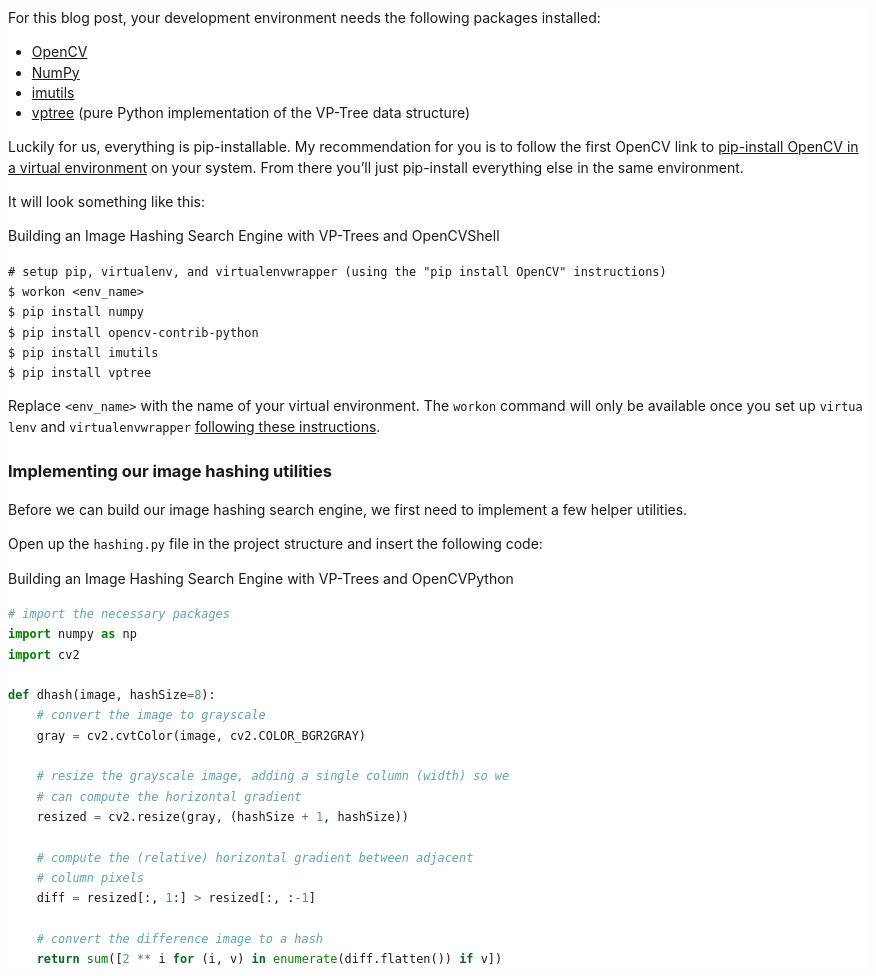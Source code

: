 For this blog post, your development environment needs the following packages installed:

- [OpenCV][12]
- [NumPy][13]
- [imutils][14]
- [vptree][05] (pure Python implementation of the VP-Tree data structure)


Luckily for us, everything is pip-installable. My recommendation for you is to follow the first OpenCV link to [pip-install OpenCV in a virtual environment][12] on your system. From there you’ll just pip-install everything else in the same environment.

It will look something like this:

Building an Image Hashing Search Engine with VP-Trees and OpenCVShell
```
# setup pip, virtualenv, and virtualenvwrapper (using the "pip install OpenCV" instructions)
$ workon <env_name>
$ pip install numpy
$ pip install opencv-contrib-python
$ pip install imutils
$ pip install vptree
```

Replace `<env_name>`  with the name of your virtual environment. The `workon`  command will only be available once you set up `virtualenv`  and `virtualenvwrapper`  [following these instructions][12].

### Implementing our image hashing utilities

Before we can build our image hashing search engine, we first need to implement a few helper utilities.

Open up the `hashing.py` file in the project structure and insert the following code:

Building an Image Hashing Search Engine with VP-Trees and OpenCVPython
```py
# import the necessary packages
import numpy as np
import cv2

def dhash(image, hashSize=8):
	# convert the image to grayscale
	gray = cv2.cvtColor(image, cv2.COLOR_BGR2GRAY)

	# resize the grayscale image, adding a single column (width) so we
	# can compute the horizontal gradient
	resized = cv2.resize(gray, (hashSize + 1, hashSize))

	# compute the (relative) horizontal gradient between adjacent
	# column pixels
	diff = resized[:, 1:] > resized[:, :-1]

	# convert the difference image to a hash
	return sum([2 ** i for (i, v) in enumerate(diff.flatten()) if v])
```


[24]: https://yin-yang-ranch.com/
[23]: https://www.pyimagesearch.com/2019/04/15/live-video-streaming-over-network-with-opencv-and-imagezmq/
[22]: https://www.pyimagesearch.com/2018/10/01/pyimageconf-2018-recap/
[21]: https://www.pyimagesearch.com/2019/04/17/an-interview-with-jeff-bass-creator-of-imagezmq/
[20]: https://www.kaggle.com/c/statoil-iceberg-classifier-challenge/leaderboard
[19]: https://www.pyimagesearch.com/2018/03/26/interview-david-austin-1st-place-25000-kaggles-popular-competition/
[18]: https://sensehawk.com/
[17]: https://www.pyimagesearch.com/2017/06/12/pyimagesearch-gurus-member-spotlight-saideep-talari/
[16]: https://www.inthefieldstories.net/a-humanist-take-on-scientific-computing/
[15]: https://www.pyimagesearch.com/2016/03/14/pyimagesearch-gurus-member-spotlight-tuomo-hiippala/
[img-17]: img/pyimagesearch_gurus_overview.jpg
[img-12]: img/image_hashing_search_engine_result01.jpg
[img-13]: img/image_hashing_search_engine_result02.jpg
[img-14]: img/image_hashing_search_engine_result03.jpg
[img-15]: img/image_hashing_search_engine_result04-1.jpg
[img-16]: img/image_hashing_search_engine_result05.jpg
[12]: https://www.pyimagesearch.com/2018/09/19/pip-install-opencv/
[13]: https://www.numpy.org/
[14]: https://github.com/jrosebr1/imutils
[11]: http://www.vision.caltech.edu/Image_Datasets/Caltech101/
[img-11]: img/image_hashing_search_engine_caltech101.jpg
[10]: https://fribbels.github.io/vptree/writeup
[09]: http://stevehanov.ca/blog/?id=130
[img-10]: img/image_hashing_search_engine_built_vptree-768x293.png
[08]: https://www.researchgate.net/figure/Illustration-of-the-VP-%20tree-partitioning-method-and-hierarchical-%20structure_fig2_220451935
[img-09]: img/image_hashing_search_engine_vptree_steps.png
[07]: https://www.lix.polytechnique.fr/~nielsen/BregmanProximity/
[img-08]: img/image_hashing_search_engine_vptrees.png
[06]: https://tineye.com/
[05]: https://github.com/RickardSjogren/vptree
[img-07]: img/image_hashing_search_engine_steps.png
[img-06]: img/image_hashing_search_engine_distances.png
[img-05]: img/image_hashing_search_engine_hashes.png
[img-04]: img/image_hashing_search_engine_sizes.png
[img-03]: img/image_hashing_search_engine_hash_example.png
[04]: https://www.pyimagesearch.com/pyimagesearch-gurus/
[03]: https://www.pyimagesearch.com/category/examples-of-image-search-engines/
[02]: https://www.pyimagesearch.com/2014/12/01/complete-guide-building-image-search-engine-python-opencv/
[01]: https://www.pyimagesearch.com/2017/11/27/image-hashing-opencv-python/
[img-02]: img/image_hashing_traditional_search_engine.png
[img-01]: img/image_hashing_search_engine_header.png
[source]: https://www.pyimagesearch.com/2019/08/26/building-an-image-hashing-search-engine-with-vp-trees-and-opencv/
